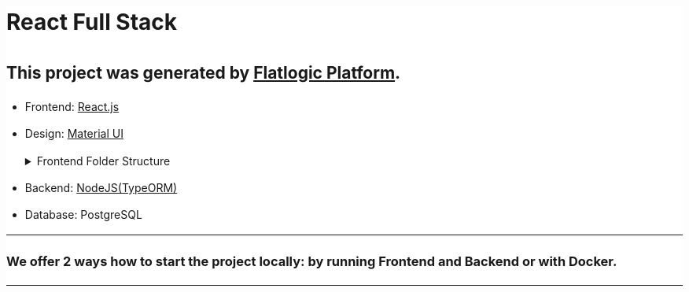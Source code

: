 

# React Full Stack 

## This project was generated by [Flatlogic Platform](https://flatlogic.com).

  - Frontend: [React.js](https://flatlogic.com/templates?framework%5B%5D=react&sort=default)

  - Design: [Material UI](https://flatlogic.com/templates?design%5B%5D=material&sort=default)

    <details><summary>Frontend Folder Structure</summary> 

    The generated application has the following frontend folder structure: 

    `src` folder which contains your working files that will be used later to create the build. the src folder contains folders as:

      - `actions` - the instructions the user issue to the redux to either write or fetch data from the store;

      - `components` -  this module consists of a collection of UI components of your project; 

      - `context` -  contains all your context files;

      - `images` - contains all images used in your project ; 

      - `pages` - this module contains the general components for CRUD: 

        - `CRUD/Users` folder, which includes `form`, `helpers`, `page`, `tables` folders; 

        - `dashboard` folder;

        - `error` folder;

        - `login` folder;

        - `reset` folder;

        - `starter` folder;

        - `user` folder;

        - `verify` folder.

      - `reducer` - contains functions that take actions from the application, perform an action and return a new state based on the action passed into it.

    `public` - is the web-accessible root of the site. Basically whatever is in that folder can be opened from the browser address bar. The server won't provide user access to files outside the public.
    </details>

  - Backend: [NodeJS(TypeORM)](https://flatlogic.com/templates?backend%5B%5D=nodejs&sort=default)

  - Database: PostgreSQL

  -----------------------
### We offer 2 ways how to start the project locally: by running Frontend and Backend or with Docker.
-----------------------
